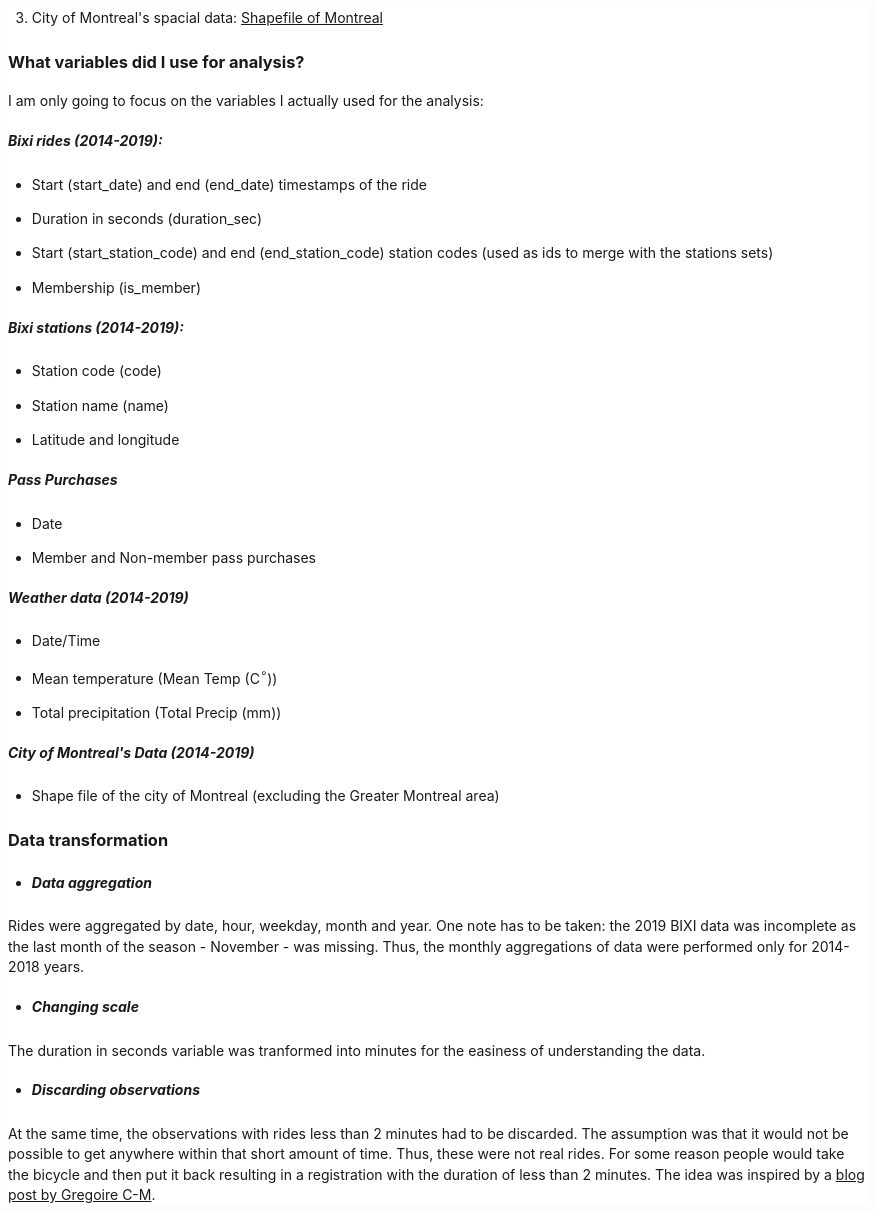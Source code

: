3. City of Montreal's spacial data: [Shapefile of Montreal](http://donnees.ville.montreal.qc.ca/dataset/polygones-arrondissements)  

### **What variables did I use for analysis?**
I am only going to focus on the variables I actually used for the analysis:

##### **Bixi rides (2014-2019):**

- Start (start_date) and end (end_date) timestamps of the ride

- Duration in seconds (duration_sec)

- Start (start_station_code) and end (end_station_code) station codes (used as ids to merge with the stations sets)

- Membership (is_member)

##### **Bixi stations (2014-2019):**

- Station code (code)

- Station name (name)

- Latitude and longitude

##### **Pass Purchases**

- Date

- Member and Non-member pass purchases

##### **Weather data (2014-2019)**

- Date/Time

- Mean temperature (Mean Temp (C$^\circ$))

- Total precipitation (Total Precip (mm))

##### **City of Montreal's Data (2014-2019)**

- Shape file of the city of Montreal (excluding the Greater Montreal area)


### **Data transformation**
- ##### **Data aggregation**
Rides were aggregated by date, hour, weekday, month and year. One note has to be taken: the 2019 BIXI data was incomplete as the last month of the season - November - was missing. Thus, the monthly aggregations of data were performed only for 2014-2018 years.

- ##### **Changing scale**
The duration in seconds variable was tranformed into minutes for the easiness of understanding the data. 

- ##### **Discarding observations**
At the same time, the observations with rides less than 2 minutes had to be discarded. The assumption was that it would not be possible to get anywhere within that short amount of time. Thus, these were not real rides. For some reason people would take the bicycle and then put it back resulting in a registration with the duration of less than 2 minutes. The idea was inspired by a [blog post by Gregoire C-M](https://towardsdatascience.com/understanding-bixi-commuters-an-analysis-of-montreals-bike-share-system-in-python-cb34de0e2304).
